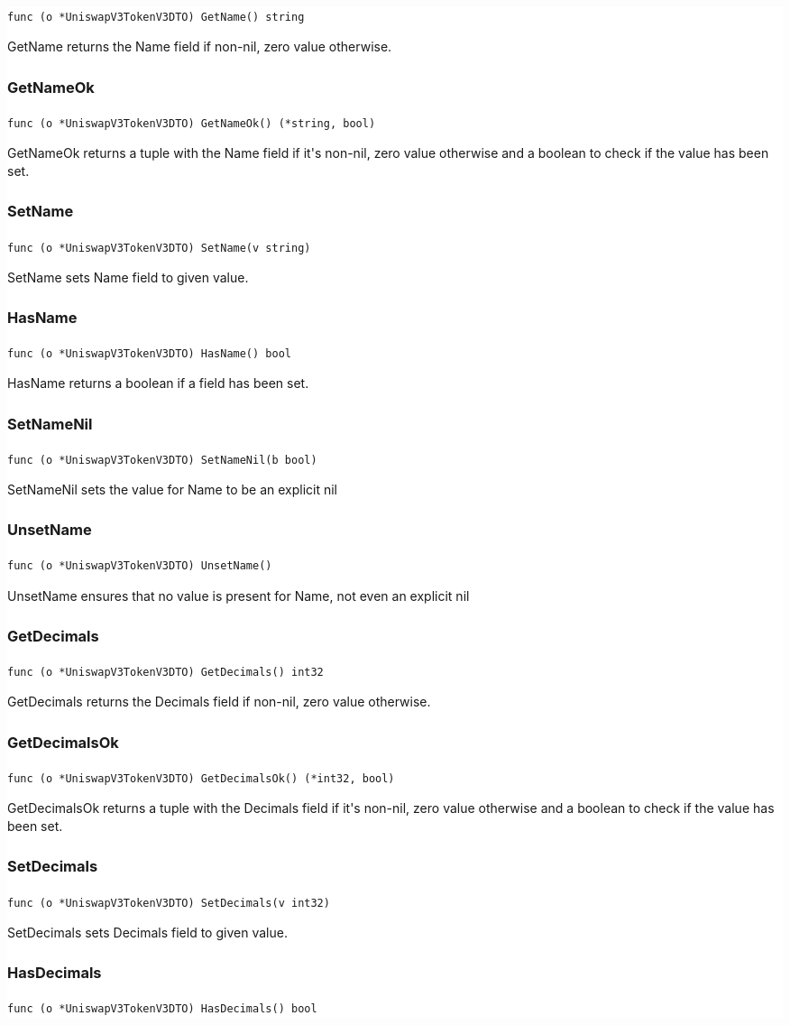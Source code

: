 `func (o *UniswapV3TokenV3DTO) GetName() string`

GetName returns the Name field if non-nil, zero value otherwise.

### GetNameOk

`func (o *UniswapV3TokenV3DTO) GetNameOk() (*string, bool)`

GetNameOk returns a tuple with the Name field if it's non-nil, zero value otherwise
and a boolean to check if the value has been set.

### SetName

`func (o *UniswapV3TokenV3DTO) SetName(v string)`

SetName sets Name field to given value.

### HasName

`func (o *UniswapV3TokenV3DTO) HasName() bool`

HasName returns a boolean if a field has been set.

### SetNameNil

`func (o *UniswapV3TokenV3DTO) SetNameNil(b bool)`

 SetNameNil sets the value for Name to be an explicit nil

### UnsetName
`func (o *UniswapV3TokenV3DTO) UnsetName()`

UnsetName ensures that no value is present for Name, not even an explicit nil
### GetDecimals

`func (o *UniswapV3TokenV3DTO) GetDecimals() int32`

GetDecimals returns the Decimals field if non-nil, zero value otherwise.

### GetDecimalsOk

`func (o *UniswapV3TokenV3DTO) GetDecimalsOk() (*int32, bool)`

GetDecimalsOk returns a tuple with the Decimals field if it's non-nil, zero value otherwise
and a boolean to check if the value has been set.

### SetDecimals

`func (o *UniswapV3TokenV3DTO) SetDecimals(v int32)`

SetDecimals sets Decimals field to given value.

### HasDecimals

`func (o *UniswapV3TokenV3DTO) HasDecimals() bool`
